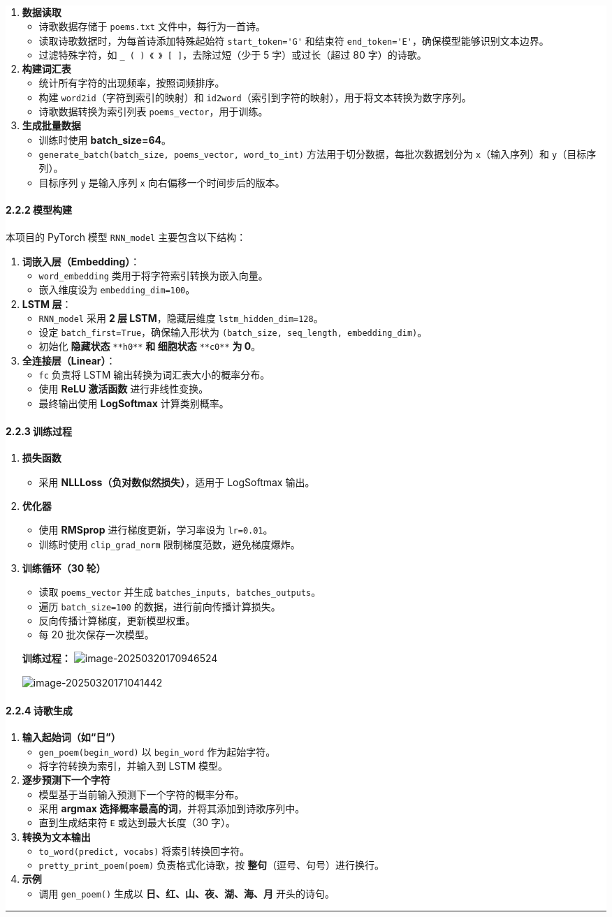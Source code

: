 1. **数据读取**
   - 诗歌数据存储于 `poems.txt` 文件中，每行为一首诗。
   - 读取诗歌数据时，为每首诗添加特殊起始符 `start_token='G'` 和结束符 `end_token='E'`，确保模型能够识别文本边界。
   - 过滤特殊字符，如 `_ ( ) 《 》 [ ]`，去除过短（少于 5 字）或过长（超过 80 字）的诗歌。
2. **构建词汇表**
   - 统计所有字符的出现频率，按照词频排序。
   - 构建 `word2id`（字符到索引的映射）和 `id2word`（索引到字符的映射），用于将文本转换为数字序列。
   - 诗歌数据转换为索引列表 `poems_vector`，用于训练。
3. **生成批量数据**
   - 训练时使用 **batch_size=64**。
   - `generate_batch(batch_size, poems_vector, word_to_int)` 方法用于切分数据，每批次数据划分为 `x`（输入序列）和 `y`（目标序列）。
   - 目标序列 `y` 是输入序列 `x` 向右偏移一个时间步后的版本。

#### **2.2.2 模型构建**

本项目的 PyTorch 模型 `RNN_model` 主要包含以下结构：

1. **词嵌入层（Embedding）**：
   - `word_embedding` 类用于将字符索引转换为嵌入向量。
   - 嵌入维度设为 `embedding_dim=100`。
2. **LSTM 层**：
   - `RNN_model` 采用 **2 层 LSTM**，隐藏层维度 `lstm_hidden_dim=128`。
   - 设定 `batch_first=True`，确保输入形状为 `(batch_size, seq_length, embedding_dim)`。
   - 初始化 **隐藏状态** `**h0**` **和 细胞状态** `**c0**` **为 0**。
3. **全连接层（Linear）**：
   - `fc` 负责将 LSTM 输出转换为词汇表大小的概率分布。
   - 使用 **ReLU 激活函数** 进行非线性变换。
   - 最终输出使用 **LogSoftmax** 计算类别概率。

#### **2.2.3 训练过程**

1. **损失函数**

   - 采用 **NLLLoss（负对数似然损失）**，适用于 LogSoftmax 输出。

2. **优化器**

   - 使用 **RMSprop** 进行梯度更新，学习率设为 `lr=0.01`。
   - 训练时使用 `clip_grad_norm` 限制梯度范数，避免梯度爆炸。

3. **训练循环（30 轮）**

   - 读取 `poems_vector` 并生成 `batches_inputs, batches_outputs`。
   - 遍历 `batch_size=100` 的数据，进行前向传播计算损失。
   - 反向传播计算梯度，更新模型权重。
   - 每 20 批次保存一次模型。

   **训练过程：**
   ![image-20250320170946524](F:\Deep_Learning_Exercise\chap6_RNN\report_img\torch_training_1.png)

   ![image-20250320171041442](F:\Deep_Learning_Exercise\chap6_RNN\report_img\torch_training_2.png)

#### **2.2.4 诗歌生成**

1. **输入起始词（如“日”）**
   - `gen_poem(begin_word)` 以 `begin_word` 作为起始字符。
   - 将字符转换为索引，并输入到 LSTM 模型。
2. **逐步预测下一个字符**
   - 模型基于当前输入预测下一个字符的概率分布。
   - 采用 **argmax 选择概率最高的词**，并将其添加到诗歌序列中。
   - 直到生成结束符 `E` 或达到最大长度（30 字）。
3. **转换为文本输出**
   - `to_word(predict, vocabs)` 将索引转换回字符。
   - `pretty_print_poem(poem)` 负责格式化诗歌，按 **整句**（逗号、句号）进行换行。
4. **示例**
   - 调用 `gen_poem()` 生成以 **日、红、山、夜、湖、海、月** 开头的诗句。

---